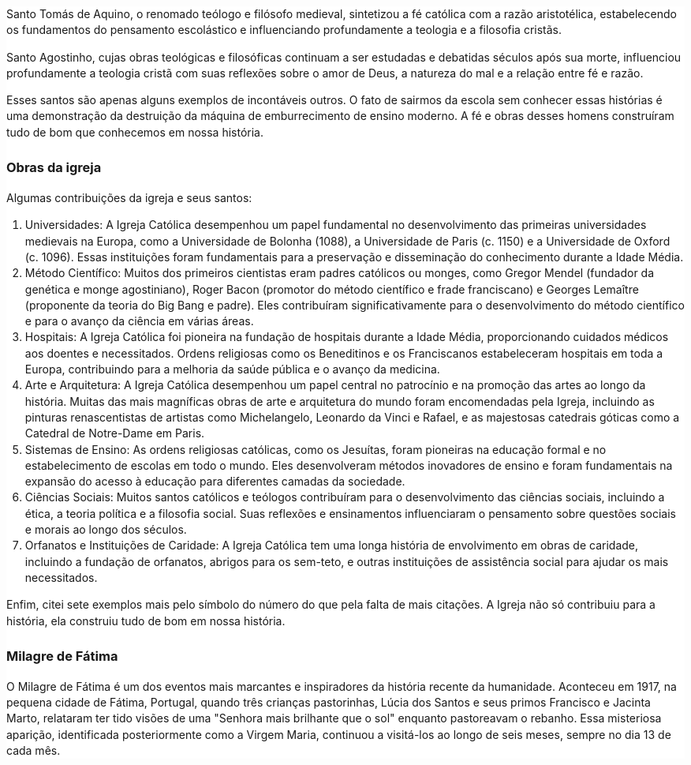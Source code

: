 Santo Tomás de Aquino, o renomado teólogo e filósofo medieval, sintetizou a fé católica com a razão aristotélica, estabelecendo os fundamentos do pensamento escolástico e influenciando profundamente a teologia e a filosofia cristãs.

Santo Agostinho, cujas obras teológicas e filosóficas continuam a ser estudadas e debatidas séculos após sua morte, influenciou profundamente a teologia cristã com suas reflexões sobre o amor de Deus, a natureza do mal e a relação entre fé e razão.

Esses santos são apenas alguns exemplos de incontáveis outros. O fato de sairmos da escola sem conhecer essas histórias é uma demonstração da destruição da máquina de emburrecimento de ensino moderno. A fé e obras desses homens construíram tudo de bom que conhecemos em nossa história.

### Obras da igreja

Algumas contribuições da igreja e seus santos:

1. Universidades: A Igreja Católica desempenhou um papel fundamental no desenvolvimento das primeiras universidades medievais na Europa, como a Universidade de Bolonha (1088), a Universidade de Paris (c. 1150) e a Universidade de Oxford (c. 1096). Essas instituições foram fundamentais para a preservação e disseminação do conhecimento durante a Idade Média.
2. Método Científico: Muitos dos primeiros cientistas eram padres católicos ou monges, como Gregor Mendel (fundador da genética e monge agostiniano), Roger Bacon (promotor do método científico e frade franciscano) e Georges Lemaître (proponente da teoria do Big Bang e padre). Eles contribuíram significativamente para o desenvolvimento do método científico e para o avanço da ciência em várias áreas.
3. Hospitais: A Igreja Católica foi pioneira na fundação de hospitais durante a Idade Média, proporcionando cuidados médicos aos doentes e necessitados. Ordens religiosas como os Beneditinos e os Franciscanos estabeleceram hospitais em toda a Europa, contribuindo para a melhoria da saúde pública e o avanço da medicina.
4. Arte e Arquitetura: A Igreja Católica desempenhou um papel central no patrocínio e na promoção das artes ao longo da história. Muitas das mais magníficas obras de arte e arquitetura do mundo foram encomendadas pela Igreja, incluindo as pinturas renascentistas de artistas como Michelangelo, Leonardo da Vinci e Rafael, e as majestosas catedrais góticas como a Catedral de Notre-Dame em Paris.
5. Sistemas de Ensino: As ordens religiosas católicas, como os Jesuítas, foram pioneiras na educação formal e no estabelecimento de escolas em todo o mundo. Eles desenvolveram métodos inovadores de ensino e foram fundamentais na expansão do acesso à educação para diferentes camadas da sociedade.
6. Ciências Sociais: Muitos santos católicos e teólogos contribuíram para o desenvolvimento das ciências sociais, incluindo a ética, a teoria política e a filosofia social. Suas reflexões e ensinamentos influenciaram o pensamento sobre questões sociais e morais ao longo dos séculos.
7. Orfanatos e Instituições de Caridade: A Igreja Católica tem uma longa história de envolvimento em obras de caridade, incluindo a fundação de orfanatos, abrigos para os sem-teto, e outras instituições de assistência social para ajudar os mais necessitados.

Enfim, citei sete exemplos mais pelo símbolo do número do que pela falta de mais citações. A Igreja não só contribuiu para a história, ela construiu tudo de bom em nossa história.

### Milagre de Fátima

O Milagre de Fátima é um dos eventos mais marcantes e inspiradores da história recente da humanidade. Aconteceu em 1917, na pequena cidade de Fátima, Portugal, quando três crianças pastorinhas, Lúcia dos Santos e seus primos Francisco e Jacinta Marto, relataram ter tido visões de uma "Senhora mais brilhante que o sol" enquanto pastoreavam o rebanho. Essa misteriosa aparição, identificada posteriormente como a Virgem Maria, continuou a visitá-los ao longo de seis meses, sempre no dia 13 de cada mês.

